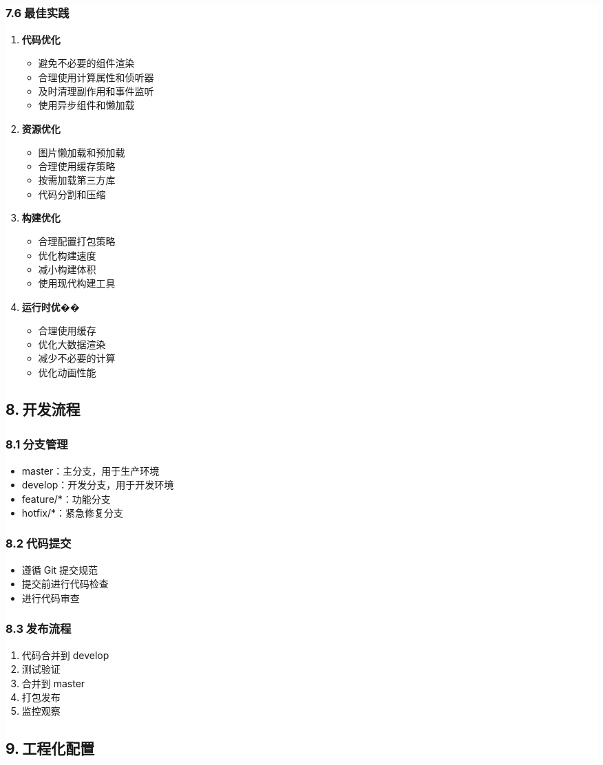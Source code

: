 ### 7.6 最佳实践

1. **代码优化**

   - 避免不必要的组件渲染
   - 合理使用计算属性和侦听器
   - 及时清理副作用和事件监听
   - 使用异步组件和懒加载

2. **资源优化**

   - 图片懒加载和预加载
   - 合理使用缓存策略
   - 按需加载第三方库
   - 代码分割和压缩

3. **构建优化**

   - 合理配置打包策略
   - 优化构建速度
   - 减小构建体积
   - 使用现代构建工具

4. **运行时优��**
   - 合理使用缓存
   - 优化大数据渲染
   - 减少不必要的计算
   - 优化动画性能

## 8. 开发流程

### 8.1 分支管理

- master：主分支，用于生产环境
- develop：开发分支，用于开发环境
- feature/\*：功能分支
- hotfix/\*：紧急修复分支

### 8.2 代码提交

- 遵循 Git 提交规范
- 提交前进行代码检查
- 进行代码审查

### 8.3 发布流程

1. 代码合并到 develop
2. 测试验证
3. 合并到 master
4. 打包发布
5. 监控观察

## 9. 工程化配置
